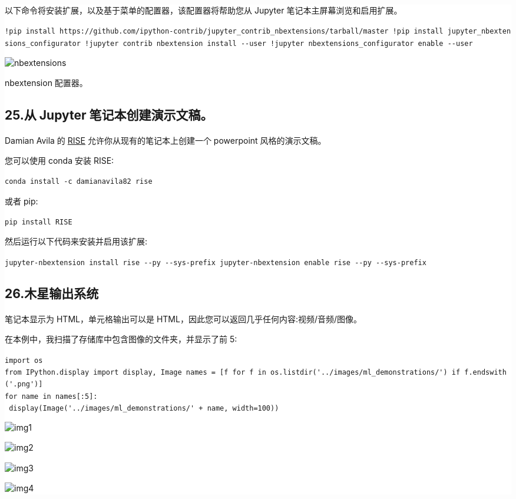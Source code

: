以下命令将安装扩展，以及基于菜单的配置器，该配置器将帮助您从 Jupyter 笔记本主屏幕浏览和启用扩展。

```
!pip install https://github.com/ipython-contrib/jupyter_contrib_nbextensions/tarball/master !pip install jupyter_nbextensions_configurator !jupyter contrib nbextension install --user !jupyter nbextensions_configurator enable --user
```

![nbextensions](../Images/687af62a42f9f22103cdb5c8f42e5e39.png)

nbextension 配置器。

## 25.从 Jupyter 笔记本创建演示文稿。

Damian Avila 的 [RISE](https://github.com/damianavila/RISE) 允许你从现有的笔记本上创建一个 powerpoint 风格的演示文稿。

您可以使用 conda 安装 RISE:

```
conda install -c damianavila82 rise
```

或者 pip:

```
pip install RISE
```

然后运行以下代码来安装并启用该扩展:

```
jupyter-nbextension install rise --py --sys-prefix jupyter-nbextension enable rise --py --sys-prefix
```

## 26.木星输出系统

笔记本显示为 HTML，单元格输出可以是 HTML，因此您可以返回几乎任何内容:视频/音频/图像。

在本例中，我扫描了存储库中包含图像的文件夹，并显示了前 5:

```
import os
from IPython.display import display, Image names = [f for f in os.listdir('../images/ml_demonstrations/') if f.endswith('.png')]
for name in names[:5]:
 display(Image('../images/ml_demonstrations/' + name, width=100))
```

![img1](../Images/50aaa0efa7437c7de6200099f3452665.png)

![img2](../Images/4c9caf45e51c000c30fe06130dc8dacb.png)

![img3](../Images/c7251caabe7d428baf62a4700949986d.png)

![img4](../Images/ba0477cccd2987647dc68ee4ee1f9dc1.png)
